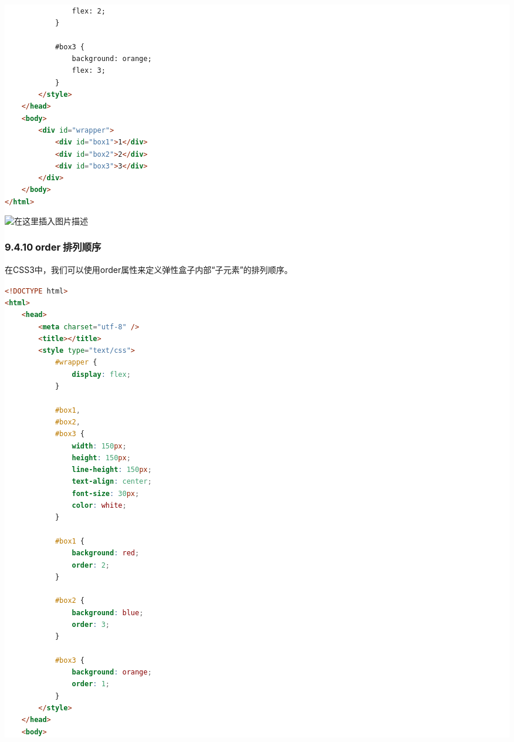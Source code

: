 ```html
				flex: 2;
			}

			#box3 {
				background: orange;
				flex: 3;
			}
		</style>
	</head>
	<body>
		<div id="wrapper">
			<div id="box1">1</div>
			<div id="box2">2</div>
			<div id="box3">3</div>
		</div>
	</body>
</html>
```

![在这里插入图片描述](.assets/c1008860fd624d8c8af0182bce34f0e9.png)

### 9.4.10 order 排列顺序

在CSS3中，我们可以使用order属性来定义弹性盒子内部“子元素”的排列顺序。

```html
<!DOCTYPE html>
<html>
	<head>
		<meta charset="utf-8" />
		<title></title>
		<style type="text/css">
			#wrapper {
				display: flex;
			}

			#box1,
			#box2,
			#box3 {
				width: 150px;
				height: 150px;
				line-height: 150px;
				text-align: center;
				font-size: 30px;
				color: white;
			}

			#box1 {
				background: red;
				order: 2;
			}

			#box2 {
				background: blue;
				order: 3;
			}

			#box3 {
				background: orange;
				order: 1;
			}
		</style>
	</head>
	<body>
```